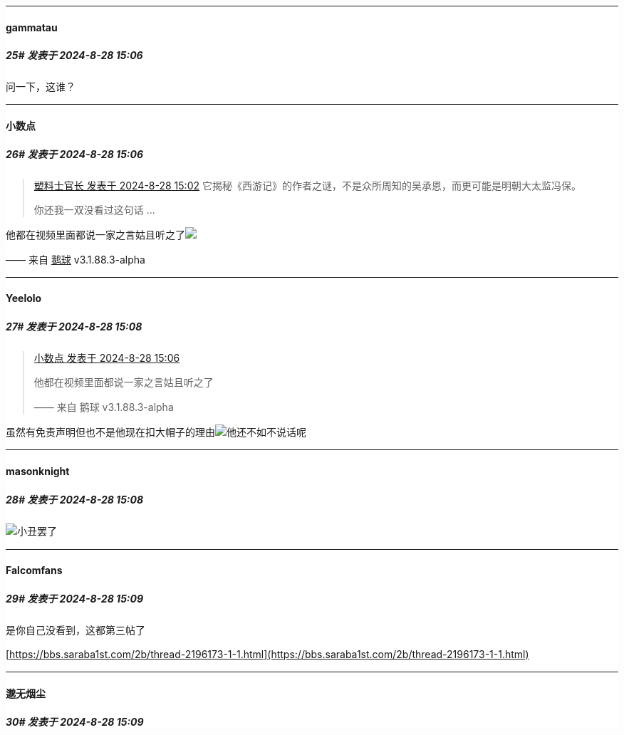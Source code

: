*****

####  gammatau  
##### 25#       发表于 2024-8-28 15:06

问一下，这谁？

*****

####  小数点  
##### 26#       发表于 2024-8-28 15:06

<blockquote><a href="httphttps://bbs.saraba1st.com/2b/forum.php?mod=redirect&amp;goto=findpost&amp;pid=66042812&amp;ptid=2197014" target="_blank">塑料士官长 发表于 2024-8-28 15:02</a>
它揭秘《西游记》的作者之谜，不是众所周知的吴承恩，而更可能是明朝大太监冯保。

你还我一双没看过这句话 ...</blockquote>
他都在视频里面都说一家之言姑且听之了<img src="https://static.saraba1st.com/image/smiley/face2017/009.gif" referrerpolicy="no-referrer">

—— 来自 [鹅球](https://www.pgyer.com/xfPejhuq) v3.1.88.3-alpha

*****

####  Yeelolo  
##### 27#       发表于 2024-8-28 15:08

<blockquote><a href="httphttps://bbs.saraba1st.com/2b/forum.php?mod=redirect&amp;goto=findpost&amp;pid=66042854&amp;ptid=2197014" target="_blank">小数点 发表于 2024-8-28 15:06</a>

他都在视频里面都说一家之言姑且听之了

—— 来自 鹅球 v3.1.88.3-alpha</blockquote>
虽然有免责声明但也不是他现在扣大帽子的理由<img src="https://static.saraba1st.com/image/smiley/face2017/213.gif" referrerpolicy="no-referrer">他还不如不说话呢

*****

####  masonknight  
##### 28#       发表于 2024-8-28 15:08

<img src="https://static.saraba1st.com/image/smiley/face2017/067.png" referrerpolicy="no-referrer">小丑罢了

*****

####  Falcomfans  
##### 29#       发表于 2024-8-28 15:09

是你自己没看到，这都第三帖了

[https://bbs.saraba1st.com/2b/thread-2196173-1-1.html](https://bbs.saraba1st.com/2b/thread-2196173-1-1.html)

*****

####  邈无烟尘  
##### 30#       发表于 2024-8-28 15:09
